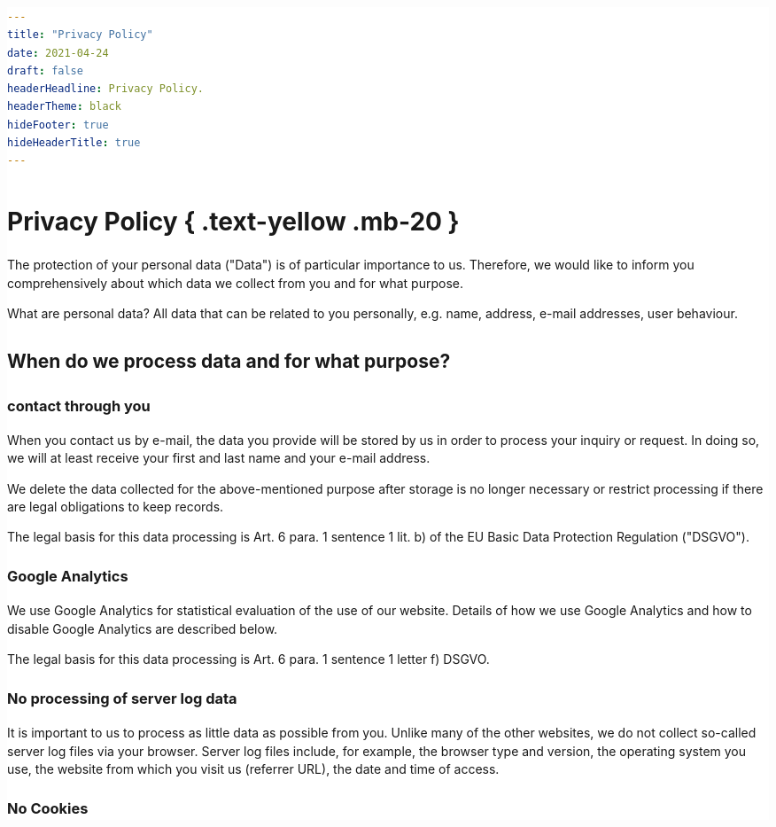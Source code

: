 ```yaml
---
title: "Privacy Policy"
date: 2021-04-24
draft: false
headerHeadline: Privacy Policy.
headerTheme: black
hideFooter: true
hideHeaderTitle: true
---
```


# Privacy Policy { .text-yellow .mb-20 }

The protection of your personal data ("Data") is of particular importance to us.
Therefore, we would like to inform you comprehensively about which data we collect from you and for what purpose.

What are personal data?
All data that can be related to you personally, e.g. name, address, e-mail addresses, user behaviour.

## When do we process data and for what purpose?

### contact through you

When you contact us by e-mail, the data you provide will be stored by us in order to process your inquiry or request.
In doing so, we will at least receive your first and last name and your e-mail address.

We delete the data collected for the above-mentioned purpose after storage is no longer necessary or restrict processing if there are legal obligations to keep records.

The legal basis for this data processing is Art. 6 para. 1 sentence 1 lit. b) of the EU Basic Data Protection Regulation ("DSGVO").

### Google Analytics

We use Google Analytics for statistical evaluation of the use of our website.
Details of how we use Google Analytics and how to disable Google Analytics are described below.

The legal basis for this data processing is Art. 6 para. 1 sentence 1 letter f) DSGVO.

### No processing of server log data

It is important to us to process as little data as possible from you.
Unlike many of the other websites, we do not collect so-called server log files via your browser.
Server log files include, for example, the browser type and version, the operating system you use, the website from which you visit us (referrer URL), the date and time of access.

### No Cookies
